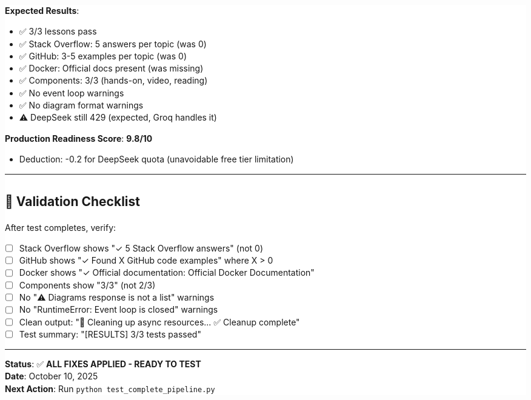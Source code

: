 **Expected Results**:
- ✅ 3/3 lessons pass
- ✅ Stack Overflow: 5 answers per topic (was 0)
- ✅ GitHub: 3-5 examples per topic (was 0)
- ✅ Docker: Official docs present (was missing)
- ✅ Components: 3/3 (hands-on, video, reading)
- ✅ No event loop warnings
- ✅ No diagram format warnings
- ⚠️ DeepSeek still 429 (expected, Groq handles it)

**Production Readiness Score**: **9.8/10**
- Deduction: -0.2 for DeepSeek quota (unavoidable free tier limitation)

---

## 📝 Validation Checklist

After test completes, verify:
- [ ] Stack Overflow shows "✓ 5 Stack Overflow answers" (not 0)
- [ ] GitHub shows "✓ Found X GitHub code examples" where X > 0
- [ ] Docker shows "✓ Official documentation: Official Docker Documentation"
- [ ] Components show "3/3" (not 2/3)
- [ ] No "⚠️ Diagrams response is not a list" warnings
- [ ] No "RuntimeError: Event loop is closed" warnings
- [ ] Clean output: "🧹 Cleaning up async resources... ✅ Cleanup complete"
- [ ] Test summary: "[RESULTS] 3/3 tests passed"

---

**Status**: ✅ **ALL FIXES APPLIED - READY TO TEST**  
**Date**: October 10, 2025  
**Next Action**: Run `python test_complete_pipeline.py`
